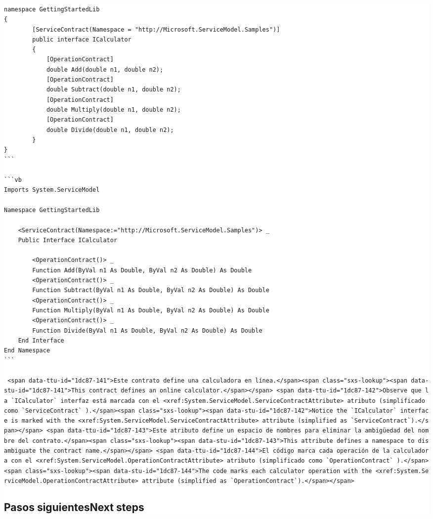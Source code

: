     namespace GettingStartedLib
    {
            [ServiceContract(Namespace = "http://Microsoft.ServiceModel.Samples")]
            public interface ICalculator
            {
                [OperationContract]
                double Add(double n1, double n2);
                [OperationContract]
                double Subtract(double n1, double n2);
                [OperationContract]
                double Multiply(double n1, double n2);
                [OperationContract]
                double Divide(double n1, double n2);
            }
    }
    ```

    ```vb
    Imports System.ServiceModel

    Namespace GettingStartedLib

        <ServiceContract(Namespace:="http://Microsoft.ServiceModel.Samples")> _
        Public Interface ICalculator

            <OperationContract()> _
            Function Add(ByVal n1 As Double, ByVal n2 As Double) As Double
            <OperationContract()> _
            Function Subtract(ByVal n1 As Double, ByVal n2 As Double) As Double
            <OperationContract()> _
            Function Multiply(ByVal n1 As Double, ByVal n2 As Double) As Double
            <OperationContract()> _
            Function Divide(ByVal n1 As Double, ByVal n2 As Double) As Double
        End Interface
    End Namespace
    ```

     <span data-ttu-id="1dc87-141">Este contrato define una calculadora en línea.</span><span class="sxs-lookup"><span data-stu-id="1dc87-141">This contract defines an online calculator.</span></span> <span data-ttu-id="1dc87-142">Observe que la `ICalculator` interfaz está marcada con el <xref:System.ServiceModel.ServiceContractAttribute> atributo (simplificado como `ServiceContract` ).</span><span class="sxs-lookup"><span data-stu-id="1dc87-142">Notice the `ICalculator` interface is marked with the <xref:System.ServiceModel.ServiceContractAttribute> attribute (simplified as `ServiceContract`).</span></span> <span data-ttu-id="1dc87-143">Este atributo define un espacio de nombres para eliminar la ambigüedad del nombre del contrato.</span><span class="sxs-lookup"><span data-stu-id="1dc87-143">This attribute defines a namespace to disambiguate the contract name.</span></span> <span data-ttu-id="1dc87-144">El código marca cada operación de la calculadora con el <xref:System.ServiceModel.OperationContractAttribute> atributo (simplificado como `OperationContract` ).</span><span class="sxs-lookup"><span data-stu-id="1dc87-144">The code marks each calculator operation with the <xref:System.ServiceModel.OperationContractAttribute> attribute (simplified as `OperationContract`).</span></span>

## <a name="next-steps"></a><span data-ttu-id="1dc87-145">Pasos siguientes</span><span class="sxs-lookup"><span data-stu-id="1dc87-145">Next steps</span></span>
